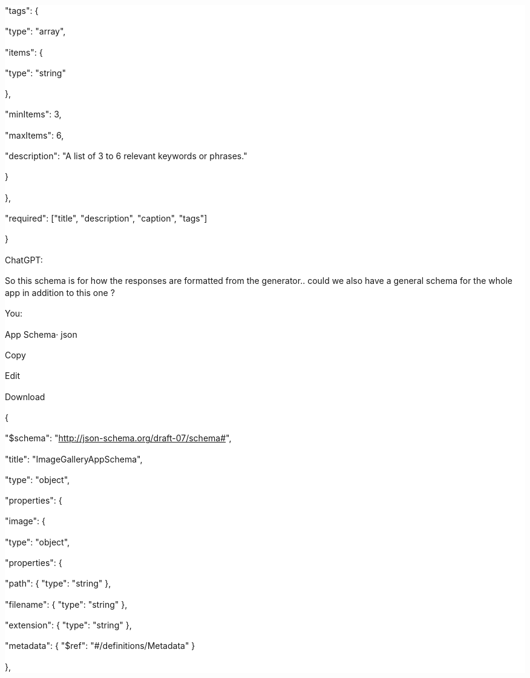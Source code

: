 "tags": {

"type": "array",

"items": {

"type": "string"

},

"minItems": 3,

"maxItems": 6,

"description": "A list of 3 to 6 relevant keywords or phrases."

}

},

"required": \["title", "description", "caption", "tags"\]

}

ChatGPT: 

So this schema is for how the responses are formatted from the generator.. could we also have a general schema for the whole app in addition to this one ?

You: 

App Schema· json

Copy

Edit

Download

{

"$schema": "http://json-schema.org/draft-07/schema#",

"title": "ImageGalleryAppSchema",

"type": "object",

"properties": {

"image": {

"type": "object",

"properties": {

"path": { "type": "string" },

"filename": { "type": "string" },

"extension": { "type": "string" },

"metadata": { "$ref": "#/definitions/Metadata" }

},
